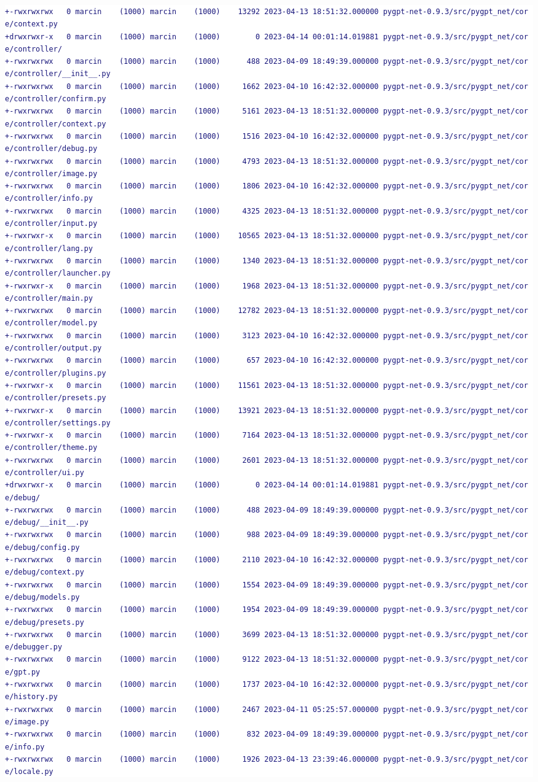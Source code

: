 ```diff
+-rwxrwxrwx   0 marcin    (1000) marcin    (1000)    13292 2023-04-13 18:51:32.000000 pygpt-net-0.9.3/src/pygpt_net/core/context.py
+drwxrwxr-x   0 marcin    (1000) marcin    (1000)        0 2023-04-14 00:01:14.019881 pygpt-net-0.9.3/src/pygpt_net/core/controller/
+-rwxrwxrwx   0 marcin    (1000) marcin    (1000)      488 2023-04-09 18:49:39.000000 pygpt-net-0.9.3/src/pygpt_net/core/controller/__init__.py
+-rwxrwxrwx   0 marcin    (1000) marcin    (1000)     1662 2023-04-10 16:42:32.000000 pygpt-net-0.9.3/src/pygpt_net/core/controller/confirm.py
+-rwxrwxrwx   0 marcin    (1000) marcin    (1000)     5161 2023-04-13 18:51:32.000000 pygpt-net-0.9.3/src/pygpt_net/core/controller/context.py
+-rwxrwxrwx   0 marcin    (1000) marcin    (1000)     1516 2023-04-10 16:42:32.000000 pygpt-net-0.9.3/src/pygpt_net/core/controller/debug.py
+-rwxrwxrwx   0 marcin    (1000) marcin    (1000)     4793 2023-04-13 18:51:32.000000 pygpt-net-0.9.3/src/pygpt_net/core/controller/image.py
+-rwxrwxrwx   0 marcin    (1000) marcin    (1000)     1806 2023-04-10 16:42:32.000000 pygpt-net-0.9.3/src/pygpt_net/core/controller/info.py
+-rwxrwxrwx   0 marcin    (1000) marcin    (1000)     4325 2023-04-13 18:51:32.000000 pygpt-net-0.9.3/src/pygpt_net/core/controller/input.py
+-rwxrwxr-x   0 marcin    (1000) marcin    (1000)    10565 2023-04-13 18:51:32.000000 pygpt-net-0.9.3/src/pygpt_net/core/controller/lang.py
+-rwxrwxrwx   0 marcin    (1000) marcin    (1000)     1340 2023-04-13 18:51:32.000000 pygpt-net-0.9.3/src/pygpt_net/core/controller/launcher.py
+-rwxrwxr-x   0 marcin    (1000) marcin    (1000)     1968 2023-04-13 18:51:32.000000 pygpt-net-0.9.3/src/pygpt_net/core/controller/main.py
+-rwxrwxrwx   0 marcin    (1000) marcin    (1000)    12782 2023-04-13 18:51:32.000000 pygpt-net-0.9.3/src/pygpt_net/core/controller/model.py
+-rwxrwxrwx   0 marcin    (1000) marcin    (1000)     3123 2023-04-10 16:42:32.000000 pygpt-net-0.9.3/src/pygpt_net/core/controller/output.py
+-rwxrwxrwx   0 marcin    (1000) marcin    (1000)      657 2023-04-10 16:42:32.000000 pygpt-net-0.9.3/src/pygpt_net/core/controller/plugins.py
+-rwxrwxr-x   0 marcin    (1000) marcin    (1000)    11561 2023-04-13 18:51:32.000000 pygpt-net-0.9.3/src/pygpt_net/core/controller/presets.py
+-rwxrwxr-x   0 marcin    (1000) marcin    (1000)    13921 2023-04-13 18:51:32.000000 pygpt-net-0.9.3/src/pygpt_net/core/controller/settings.py
+-rwxrwxr-x   0 marcin    (1000) marcin    (1000)     7164 2023-04-13 18:51:32.000000 pygpt-net-0.9.3/src/pygpt_net/core/controller/theme.py
+-rwxrwxrwx   0 marcin    (1000) marcin    (1000)     2601 2023-04-13 18:51:32.000000 pygpt-net-0.9.3/src/pygpt_net/core/controller/ui.py
+drwxrwxr-x   0 marcin    (1000) marcin    (1000)        0 2023-04-14 00:01:14.019881 pygpt-net-0.9.3/src/pygpt_net/core/debug/
+-rwxrwxrwx   0 marcin    (1000) marcin    (1000)      488 2023-04-09 18:49:39.000000 pygpt-net-0.9.3/src/pygpt_net/core/debug/__init__.py
+-rwxrwxrwx   0 marcin    (1000) marcin    (1000)      988 2023-04-09 18:49:39.000000 pygpt-net-0.9.3/src/pygpt_net/core/debug/config.py
+-rwxrwxrwx   0 marcin    (1000) marcin    (1000)     2110 2023-04-10 16:42:32.000000 pygpt-net-0.9.3/src/pygpt_net/core/debug/context.py
+-rwxrwxrwx   0 marcin    (1000) marcin    (1000)     1554 2023-04-09 18:49:39.000000 pygpt-net-0.9.3/src/pygpt_net/core/debug/models.py
+-rwxrwxrwx   0 marcin    (1000) marcin    (1000)     1954 2023-04-09 18:49:39.000000 pygpt-net-0.9.3/src/pygpt_net/core/debug/presets.py
+-rwxrwxrwx   0 marcin    (1000) marcin    (1000)     3699 2023-04-13 18:51:32.000000 pygpt-net-0.9.3/src/pygpt_net/core/debugger.py
+-rwxrwxrwx   0 marcin    (1000) marcin    (1000)     9122 2023-04-13 18:51:32.000000 pygpt-net-0.9.3/src/pygpt_net/core/gpt.py
+-rwxrwxrwx   0 marcin    (1000) marcin    (1000)     1737 2023-04-10 16:42:32.000000 pygpt-net-0.9.3/src/pygpt_net/core/history.py
+-rwxrwxrwx   0 marcin    (1000) marcin    (1000)     2467 2023-04-11 05:25:57.000000 pygpt-net-0.9.3/src/pygpt_net/core/image.py
+-rwxrwxrwx   0 marcin    (1000) marcin    (1000)      832 2023-04-09 18:49:39.000000 pygpt-net-0.9.3/src/pygpt_net/core/info.py
+-rwxrwxrwx   0 marcin    (1000) marcin    (1000)     1926 2023-04-13 23:39:46.000000 pygpt-net-0.9.3/src/pygpt_net/core/locale.py
```